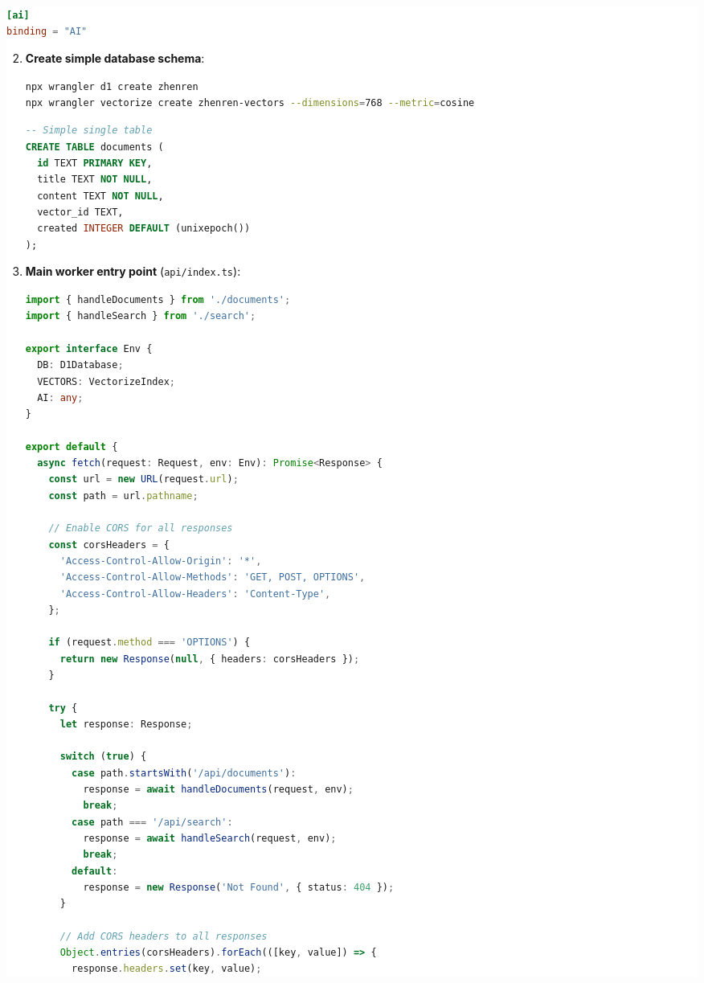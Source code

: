    ```toml
   [ai]
   binding = "AI"
   ```

2. **Create simple database schema**:
   ```bash
   npx wrangler d1 create zhenren
   npx wrangler vectorize create zhenren-vectors --dimensions=768 --metric=cosine
   ```

   ```sql
   -- Simple single table
   CREATE TABLE documents (
     id TEXT PRIMARY KEY,
     title TEXT NOT NULL,
     content TEXT NOT NULL,
     vector_id TEXT,
     created INTEGER DEFAULT (unixepoch())
   );
   ```

3. **Main worker entry point** (`api/index.ts`):
   ```typescript
   import { handleDocuments } from './documents';
   import { handleSearch } from './search';

   export interface Env {
     DB: D1Database;
     VECTORS: VectorizeIndex;
     AI: any;
   }

   export default {
     async fetch(request: Request, env: Env): Promise<Response> {
       const url = new URL(request.url);
       const path = url.pathname;

       // Enable CORS for all responses
       const corsHeaders = {
         'Access-Control-Allow-Origin': '*',
         'Access-Control-Allow-Methods': 'GET, POST, OPTIONS',
         'Access-Control-Allow-Headers': 'Content-Type',
       };

       if (request.method === 'OPTIONS') {
         return new Response(null, { headers: corsHeaders });
       }

       try {
         let response: Response;

         switch (true) {
           case path.startsWith('/api/documents'):
             response = await handleDocuments(request, env);
             break;
           case path === '/api/search':
             response = await handleSearch(request, env);
             break;
           default:
             response = new Response('Not Found', { status: 404 });
         }

         // Add CORS headers to all responses
         Object.entries(corsHeaders).forEach(([key, value]) => {
           response.headers.set(key, value);
   ```